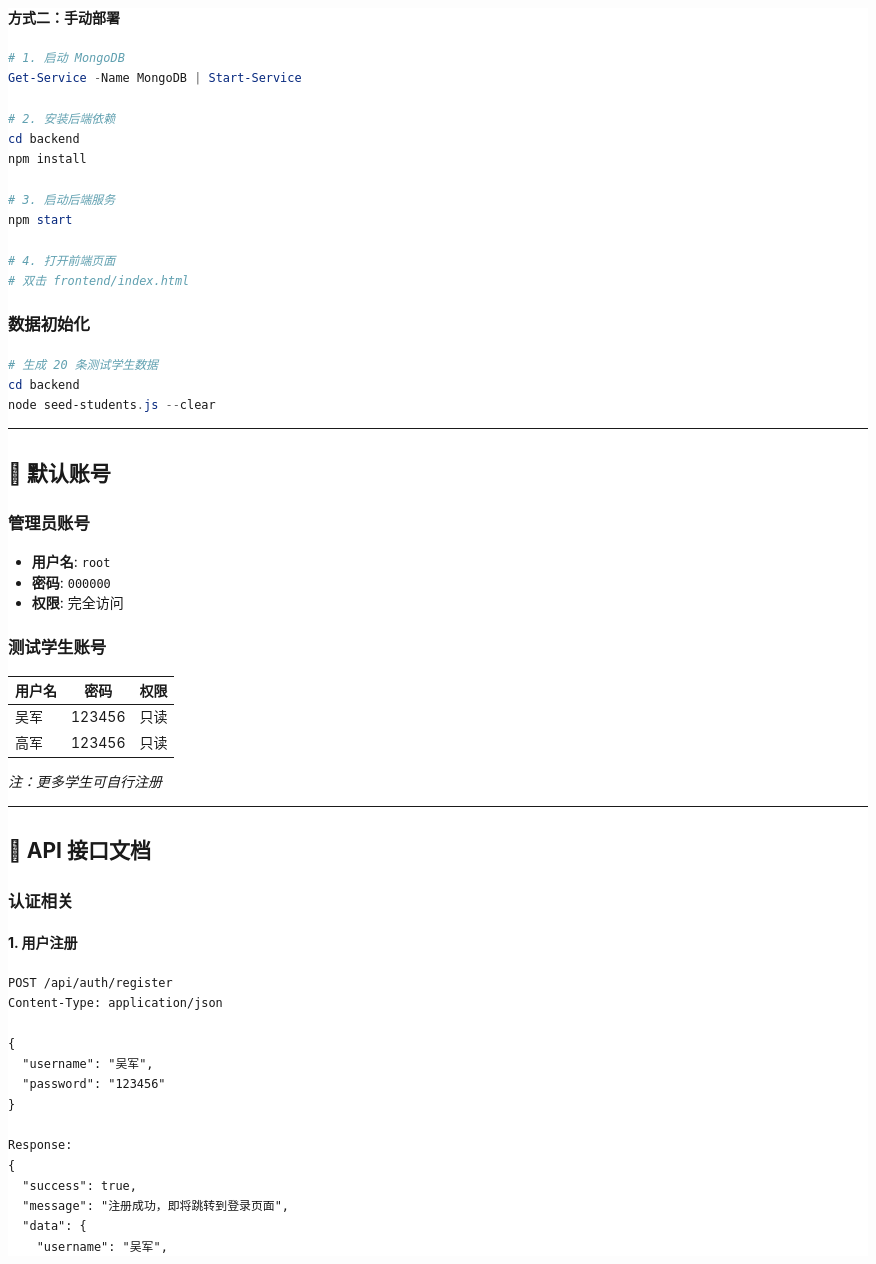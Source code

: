 #### 方式二：手动部署
```powershell
# 1. 启动 MongoDB
Get-Service -Name MongoDB | Start-Service

# 2. 安装后端依赖
cd backend
npm install

# 3. 启动后端服务
npm start

# 4. 打开前端页面
# 双击 frontend/index.html
```

### 数据初始化
```powershell
# 生成 20 条测试学生数据
cd backend
node seed-students.js --clear
```

---

## 👤 默认账号

### 管理员账号
- **用户名**: `root`
- **密码**: `000000`
- **权限**: 完全访问

### 测试学生账号
| 用户名 | 密码 | 权限 |
|-------|------|------|
| 吴军 | 123456 | 只读 |
| 高军 | 123456 | 只读 |

*注：更多学生可自行注册*

---

## 📡 API 接口文档

### 认证相关

#### 1. 用户注册
```
POST /api/auth/register
Content-Type: application/json

{
  "username": "吴军",
  "password": "123456"
}

Response:
{
  "success": true,
  "message": "注册成功，即将跳转到登录页面",
  "data": {
    "username": "吴军",
```